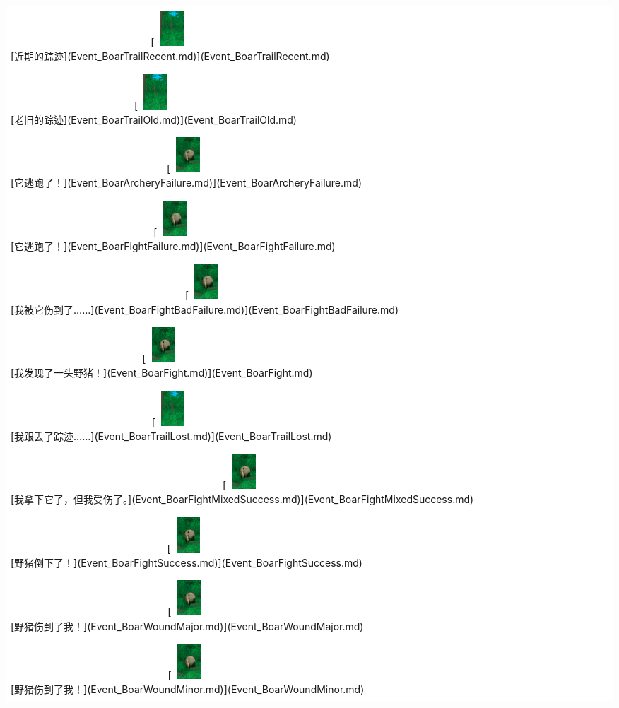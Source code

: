 <div style="display:table"><div style="display:inline-block;padding:7px;margin:7px;border-left:none;border-right:none;text-align:center;min-width:200px;min-height:0px;margin: auto;"><div style="text-align:center;">[<div style="width:50px;display:inline-block;text-align:center"><img decoding="async" src="../wiki/Sprite/Jungle.png" href="a.md" style="max-width:50px;max-height:50px;"></div><br>[近期的踪迹](Event_BoarTrailRecent.md)](Event_BoarTrailRecent.md)</div></div><div style="display:inline-block;padding:7px;margin:7px;border-left:none;border-right:none;text-align:center;min-width:200px;min-height:0px;margin: auto;"><div style="text-align:center;">[<div style="width:50px;display:inline-block;text-align:center"><img decoding="async" src="../wiki/Sprite/Jungle.png" href="a.md" style="max-width:50px;max-height:50px;"></div><br>[老旧的踪迹](Event_BoarTrailOld.md)](Event_BoarTrailOld.md)</div></div><div style="display:inline-block;padding:7px;margin:7px;border-left:none;border-right:none;text-align:center;min-width:200px;min-height:0px;margin: auto;"><div style="text-align:center;">[<div style="width:50px;display:inline-block;text-align:center"><img decoding="async" src="../wiki/Sprite/BoarEvent.png" href="a.md" style="max-width:50px;max-height:50px;"></div><br>[它逃跑了！](Event_BoarArcheryFailure.md)](Event_BoarArcheryFailure.md)</div></div><div style="display:inline-block;padding:7px;margin:7px;border-left:none;border-right:none;text-align:center;min-width:200px;min-height:0px;margin: auto;"><div style="text-align:center;">[<div style="width:50px;display:inline-block;text-align:center"><img decoding="async" src="../wiki/Sprite/BoarEvent.png" href="a.md" style="max-width:50px;max-height:50px;"></div><br>[它逃跑了！](Event_BoarFightFailure.md)](Event_BoarFightFailure.md)</div></div><div style="display:inline-block;padding:7px;margin:7px;border-left:none;border-right:none;text-align:center;min-width:200px;min-height:0px;margin: auto;"><div style="text-align:center;">[<div style="width:50px;display:inline-block;text-align:center"><img decoding="async" src="../wiki/Sprite/BoarEvent.png" href="a.md" style="max-width:50px;max-height:50px;"></div><br>[我被它伤到了……](Event_BoarFightBadFailure.md)](Event_BoarFightBadFailure.md)</div></div><div style="display:inline-block;padding:7px;margin:7px;border-left:none;border-right:none;text-align:center;min-width:200px;min-height:0px;margin: auto;"><div style="text-align:center;">[<div style="width:50px;display:inline-block;text-align:center"><img decoding="async" src="../wiki/Sprite/BoarEvent.png" href="a.md" style="max-width:50px;max-height:50px;"></div><br>[我发现了一头野猪！](Event_BoarFight.md)](Event_BoarFight.md)</div></div><div style="display:inline-block;padding:7px;margin:7px;border-left:none;border-right:none;text-align:center;min-width:200px;min-height:0px;margin: auto;"><div style="text-align:center;">[<div style="width:50px;display:inline-block;text-align:center"><img decoding="async" src="../wiki/Sprite/Jungle.png" href="a.md" style="max-width:50px;max-height:50px;"></div><br>[我跟丢了踪迹……](Event_BoarTrailLost.md)](Event_BoarTrailLost.md)</div></div><div style="display:inline-block;padding:7px;margin:7px;border-left:none;border-right:none;text-align:center;min-width:200px;min-height:0px;margin: auto;"><div style="text-align:center;">[<div style="width:50px;display:inline-block;text-align:center"><img decoding="async" src="../wiki/Sprite/BoarEvent.png" href="a.md" style="max-width:50px;max-height:50px;"></div><br>[我拿下它了，但我受伤了。](Event_BoarFightMixedSuccess.md)](Event_BoarFightMixedSuccess.md)</div></div><div style="display:inline-block;padding:7px;margin:7px;border-left:none;border-right:none;text-align:center;min-width:200px;min-height:0px;margin: auto;"><div style="text-align:center;">[<div style="width:50px;display:inline-block;text-align:center"><img decoding="async" src="../wiki/Sprite/BoarEvent.png" href="a.md" style="max-width:50px;max-height:50px;"></div><br>[野猪倒下了！](Event_BoarFightSuccess.md)](Event_BoarFightSuccess.md)</div></div><div style="display:inline-block;padding:7px;margin:7px;border-left:none;border-right:none;text-align:center;min-width:200px;min-height:0px;margin: auto;"><div style="text-align:center;">[<div style="width:50px;display:inline-block;text-align:center"><img decoding="async" src="../wiki/Sprite/BoarEvent.png" href="a.md" style="max-width:50px;max-height:50px;"></div><br>[野猪伤到了我！](Event_BoarWoundMajor.md)](Event_BoarWoundMajor.md)</div></div><div style="display:inline-block;padding:7px;margin:7px;border-left:none;border-right:none;text-align:center;min-width:200px;min-height:0px;margin: auto;"><div style="text-align:center;">[<div style="width:50px;display:inline-block;text-align:center"><img decoding="async" src="../wiki/Sprite/BoarEvent.png" href="a.md" style="max-width:50px;max-height:50px;"></div><br>[野猪伤到了我！](Event_BoarWoundMinor.md)](Event_BoarWoundMinor.md)</div></div></div>  
  